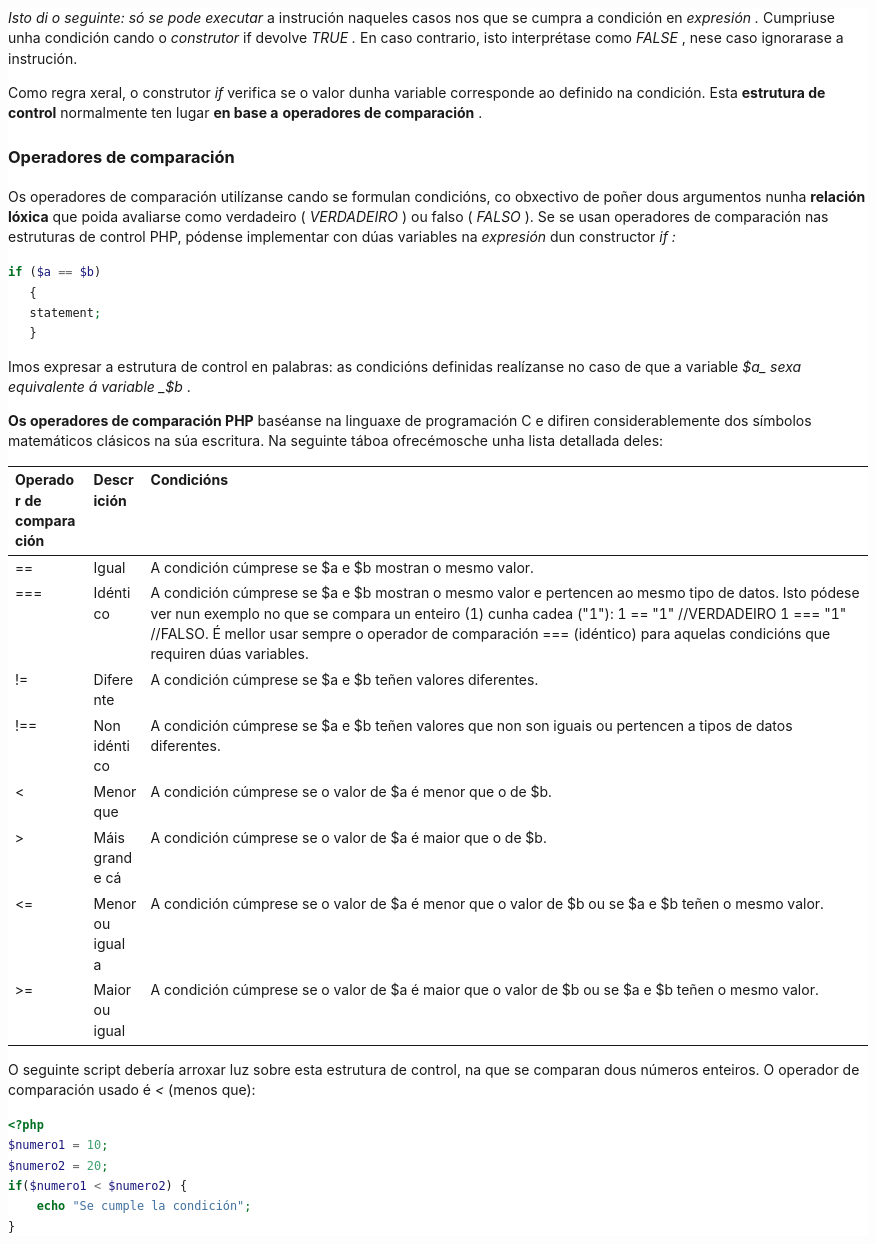 _Isto di o seguinte: só se pode executar_ a instrución naqueles casos nos que se cumpra a condición en _expresión ._ Cumpriuse unha condición cando o _construtor_ if devolve _TRUE_ _._ En caso contrario, isto interprétase como _FALSE_ , nese caso ignorarase a instrución.

Como regra xeral, o construtor _if_ verifica se o valor dunha variable corresponde ao definido na condición. Esta **estrutura de control** normalmente ten lugar **en base a** **operadores de comparación** .

### Operadores de comparación

Os operadores de comparación utilízanse cando se formulan condicións, co obxectivo de poñer dous argumentos nunha **relación lóxica** que poida avaliarse como verdadeiro ( _VERDADEIRO_ ) ou falso ( _FALSO_ ). Se se usan operadores de comparación nas estruturas de control PHP, pódense implementar con dúas variables na _expresión_ dun constructor _if :_

```php
if ($a == $b)
   {
   statement;
   }
```

Imos expresar a estrutura de control en palabras: as condicións definidas realízanse no caso de que a variable _$a_ sexa equivalente á variable _$b_ .

**Os operadores de comparación PHP** baséanse na linguaxe de programación C e difiren considerablemente dos símbolos matemáticos clásicos na súa escritura. Na seguinte táboa ofrecémosche unha lista detallada deles:

| Operador de comparación | Descrición       | Condicións                                                                                                                                                                                                                                                                                                                            |
| :---------------------- | :--------------- | :------------------------------------------------------------------------------------------------------------------------------------------------------------------------------------------------------------------------------------------------------------------------------------------------------------------------------------ |
| ==                      | Igual            | A condición cúmprese se $a e $b mostran o mesmo valor.                                                                                                                                                                                                                                                                                |
| ===                     | Idéntico         | A condición cúmprese se $a e $b mostran o mesmo valor e pertencen ao mesmo tipo de datos. Isto pódese ver nun exemplo no que se compara un enteiro (1) cunha cadea ("1"): 1 == "1" //VERDADEIRO 1 === "1" //FALSO. É mellor usar sempre o operador de comparación === (idéntico) para aquelas condicións que requiren dúas variables. |
| !=                      | Diferente        | A condición cúmprese se $a e $b teñen valores diferentes.                                                                                                                                                                                                                                                                             |
| !==                     | Non idéntico     | A condición cúmprese se $a e $b teñen valores que non son iguais ou pertencen a tipos de datos diferentes.                                                                                                                                                                                                                            |
| <                       | Menor que        | A condición cúmprese se o valor de $a é menor que o de $b.                                                                                                                                                                                                                                                                            |
| >                       | Máis grande cá   | A condición cúmprese se o valor de $a é maior que o de $b.                                                                                                                                                                                                                                                                            |
| <=                      | Menor ou igual a | A condición cúmprese se o valor de $a é menor que o valor de $b ou se $a e $b teñen o mesmo valor.                                                                                                                                                                                                                                    |
| >=                      | Maior ou igual   | A condición cúmprese se o valor de $a é maior que o valor de $b ou se $a e $b teñen o mesmo valor.                                                                                                                                                                                                                                    |

O seguinte script debería arroxar luz sobre esta estrutura de control, na que se comparan dous números enteiros. O operador de comparación usado é _<_ (menos que):

```php
<?php
$numero1 = 10;
$numero2 = 20;
if($numero1 < $numero2) {
    echo "Se cumple la condición";
}
```
